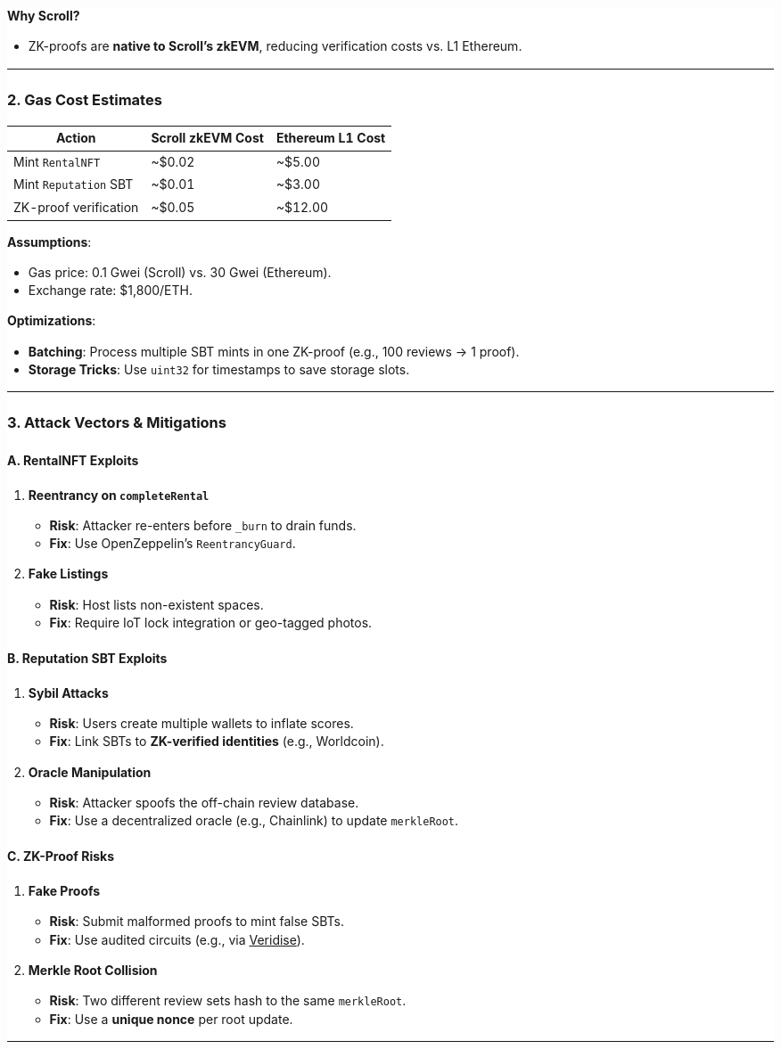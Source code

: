 **Why Scroll?**  
- ZK-proofs are **native to Scroll’s zkEVM**, reducing verification costs vs. L1 Ethereum.  

---

### **2. Gas Cost Estimates**  
| **Action**               | **Scroll zkEVM Cost** | **Ethereum L1 Cost** |  
|---------------------------|-----------------------|----------------------|  
| Mint `RentalNFT`          | ~$0.02               | ~$5.00              |  
| Mint `Reputation` SBT     | ~$0.01               | ~$3.00              |  
| ZK-proof verification     | ~$0.05               | ~$12.00             |  

**Assumptions**:  
- Gas price: 0.1 Gwei (Scroll) vs. 30 Gwei (Ethereum).  
- Exchange rate: $1,800/ETH.  

**Optimizations**:  
- **Batching**: Process multiple SBT mints in one ZK-proof (e.g., 100 reviews → 1 proof).  
- **Storage Tricks**: Use `uint32` for timestamps to save storage slots.  

---

### **3. Attack Vectors & Mitigations**  

#### **A. RentalNFT Exploits**  
1. **Reentrancy on `completeRental`**  
   - **Risk**: Attacker re-enters before `_burn` to drain funds.  
   - **Fix**: Use OpenZeppelin’s `ReentrancyGuard`.  

2. **Fake Listings**  
   - **Risk**: Host lists non-existent spaces.  
   - **Fix**: Require IoT lock integration or geo-tagged photos.  

#### **B. Reputation SBT Exploits**  
1. **Sybil Attacks**  
   - **Risk**: Users create multiple wallets to inflate scores.  
   - **Fix**: Link SBTs to **ZK-verified identities** (e.g., Worldcoin).  

2. **Oracle Manipulation**  
   - **Risk**: Attacker spoofs the off-chain review database.  
   - **Fix**: Use a decentralized oracle (e.g., Chainlink) to update `merkleRoot`.  

#### **C. ZK-Proof Risks**  
1. **Fake Proofs**  
   - **Risk**: Submit malformed proofs to mint false SBTs.  
   - **Fix**: Use audited circuits (e.g., via [Veridise](https://www.veridise.com/)).  

2. **Merkle Root Collision**  
   - **Risk**: Two different review sets hash to the same `merkleRoot`.  
   - **Fix**: Use a **unique nonce** per root update.  

---
